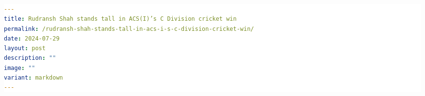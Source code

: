 ```yaml
---
title: Rudransh Shah stands tall in ACS(I)’s C Division cricket win
permalink: /rudransh-shah-stands-tall-in-acs-i-s-c-division-cricket-win/
date: 2024-07-29
layout: post
description: ""
image: ""
variant: markdown
---
```

<p></p>
<div class="isomer-image-wrapper">